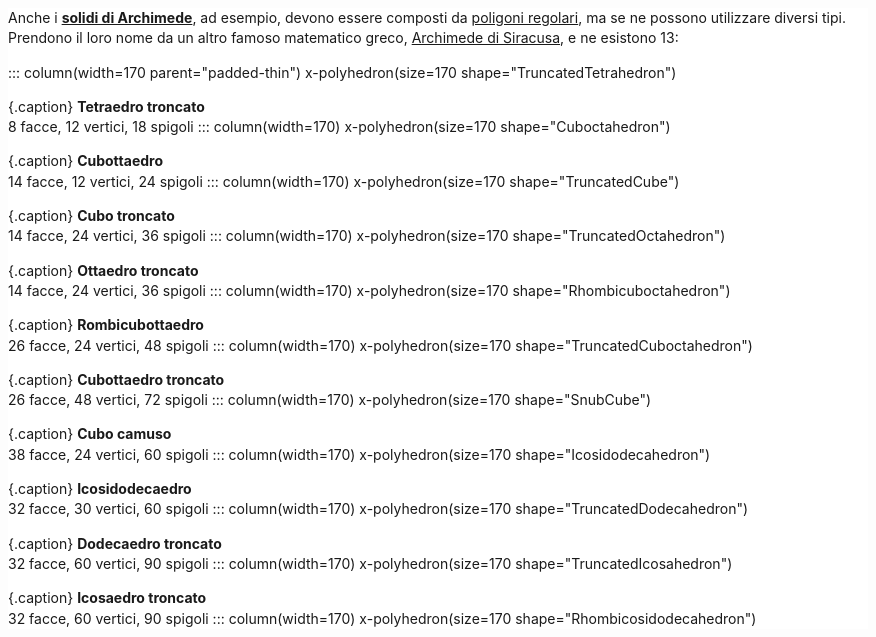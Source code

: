 Anche i [__solidi di Archimede__](gloss:archimedean-solid), ad esempio, devono
essere composti da [poligoni regolari](gloss:regular-polygon), ma se ne possono utilizzare
diversi tipi. Prendono il loro nome da un altro famoso matematico greco, [Archimede
di Siracusa](bio:archimedes), e ne esistono 13:

::: column(width=170 parent="padded-thin")
    x-polyhedron(size=170 shape="TruncatedTetrahedron")
    
{.caption} __Tetraedro troncato__  
8 facce, 12 vertici, 18 spigoli
::: column(width=170)
    x-polyhedron(size=170 shape="Cuboctahedron")

{.caption} __Cubottaedro__  
14 facce, 12 vertici, 24 spigoli
::: column(width=170)
    x-polyhedron(size=170 shape="TruncatedCube")

{.caption} __Cubo troncato__  
14 facce, 24 vertici, 36 spigoli
::: column(width=170)
    x-polyhedron(size=170 shape="TruncatedOctahedron")

{.caption} __Ottaedro troncato__  
14 facce, 24 vertici, 36 spigoli
::: column(width=170)
    x-polyhedron(size=170 shape="Rhombicuboctahedron")

{.caption} __Rombicubottaedro__  
26 facce, 24 vertici, 48 spigoli
::: column(width=170)
    x-polyhedron(size=170 shape="TruncatedCuboctahedron")

{.caption} __Cubottaedro troncato__  
26 facce, 48 vertici, 72 spigoli
::: column(width=170)
    x-polyhedron(size=170 shape="SnubCube")

{.caption} __Cubo camuso__  
38 facce, 24 vertici, 60 spigoli
::: column(width=170)
    x-polyhedron(size=170 shape="Icosidodecahedron")

{.caption} __Icosidodecaedro__  
32 facce, 30 vertici, 60 spigoli
::: column(width=170)
    x-polyhedron(size=170 shape="TruncatedDodecahedron")

{.caption} __Dodecaedro troncato__  
32 facce, 60 vertici, 90 spigoli
::: column(width=170)
    x-polyhedron(size=170 shape="TruncatedIcosahedron")

{.caption} __Icosaedro troncato__  
32 facce, 60 vertici, 90 spigoli
::: column(width=170)
    x-polyhedron(size=170 shape="Rhombicosidodecahedron")
